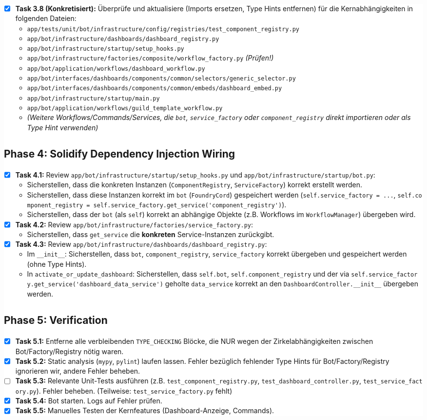 *   [x] **Task 3.8 (Konkretisiert):** Überprüfe und aktualisiere (Imports ersetzen, Type Hints entfernen) für die Kernabhängigkeiten in folgenden Dateien:
    *   `app/tests/unit/bot/infrastructure/config/registries/test_component_registry.py`
    *   `app/bot/infrastructure/dashboards/dashboard_registry.py`
    *   `app/bot/infrastructure/startup/setup_hooks.py`
    *   `app/bot/infrastructure/factories/composite/workflow_factory.py` *(Prüfen!)*
    *   `app/bot/application/workflows/dashboard_workflow.py`
    *   `app/bot/interfaces/dashboards/components/common/selectors/generic_selector.py`
    *   `app/bot/interfaces/dashboards/components/common/embeds/dashboard_embed.py`
    *   `app/bot/infrastructure/startup/main.py`
    *   `app/bot/application/workflows/guild_template_workflow.py`
    *   *(Weitere Workflows/Commands/Services, die `bot`, `service_factory` oder `component_registry` direkt importieren oder als Type Hint verwenden)*

## Phase 4: Solidify Dependency Injection Wiring

*   [x] **Task 4.1:** Review `app/bot/infrastructure/startup/setup_hooks.py` und `app/bot/infrastructure/startup/bot.py`:
    *   Sicherstellen, dass die konkreten Instanzen (`ComponentRegistry`, `ServiceFactory`) korrekt erstellt werden.
    *   Sicherstellen, dass diese Instanzen korrekt im `bot` (`FoundryCord`) gespeichert werden (`self.service_factory = ...`, `self.component_registry = self.service_factory.get_service('component_registry')`).
    *   Sicherstellen, dass der `bot` (als `self`) korrekt an abhängige Objekte (z.B. Workflows im `WorkflowManager`) übergeben wird.
*   [x] **Task 4.2:** Review `app/bot/infrastructure/factories/service_factory.py`:
    *   Sicherstellen, dass `get_service` die **konkreten** Service-Instanzen zurückgibt.
*   [x] **Task 4.3:** Review `app/bot/infrastructure/dashboards/dashboard_registry.py`:
    *   Im `__init__`: Sicherstellen, dass `bot`, `component_registry`, `service_factory` korrekt übergeben und gespeichert werden (ohne Type Hints).
    *   In `activate_or_update_dashboard`: Sicherstellen, dass `self.bot`, `self.component_registry` und der via `self.service_factory.get_service('dashboard_data_service')` geholte `data_service` korrekt an den `DashboardController.__init__` übergeben werden.

## Phase 5: Verification

*   [x] **Task 5.1:** Entferne alle verbleibenden `TYPE_CHECKING` Blöcke, die NUR wegen der Zirkelabhängigkeiten zwischen Bot/Factory/Registry nötig waren.
*   [x] **Task 5.2:** Static analysis (`mypy`, `pylint`) laufen lassen. Fehler bezüglich fehlender Type Hints für Bot/Factory/Registry ignorieren wir, andere Fehler beheben.
*   [ ] **Task 5.3:** Relevante Unit-Tests ausführen (z.B. `test_component_registry.py`, `test_dashboard_controller.py`, `test_service_factory.py`). Fehler beheben. (Teilweise: `test_service_factory.py` fehlt)
*   [x] **Task 5.4:** Bot starten. Logs auf Fehler prüfen.
*   [x] **Task 5.5:** Manuelles Testen der Kernfeatures (Dashboard-Anzeige, Commands). 
